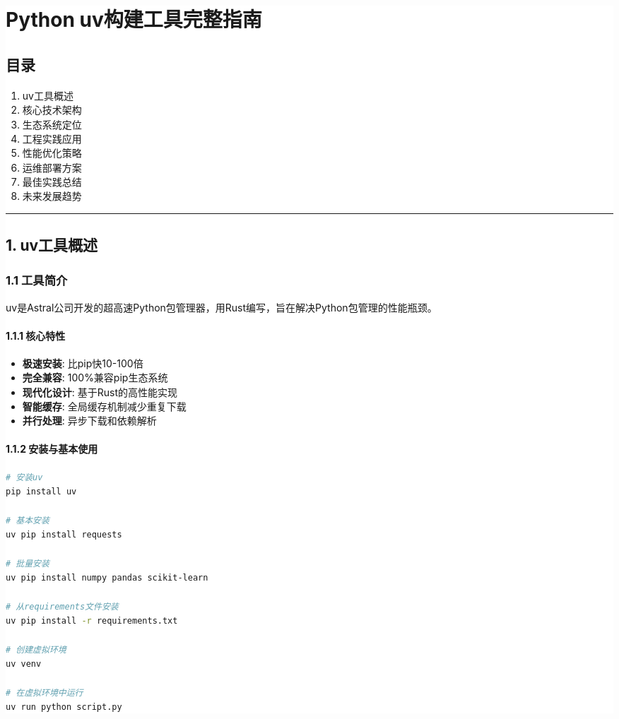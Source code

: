 # Python uv构建工具完整指南

## 目录

1. uv工具概述
2. 核心技术架构
3. 生态系统定位
4. 工程实践应用
5. 性能优化策略
6. 运维部署方案
7. 最佳实践总结
8. 未来发展趋势

---

## 1. uv工具概述

### 1.1 工具简介

uv是Astral公司开发的超高速Python包管理器，用Rust编写，旨在解决Python包管理的性能瓶颈。

#### 1.1.1 核心特性

- **极速安装**: 比pip快10-100倍
- **完全兼容**: 100%兼容pip生态系统
- **现代化设计**: 基于Rust的高性能实现
- **智能缓存**: 全局缓存机制减少重复下载
- **并行处理**: 异步下载和依赖解析

#### 1.1.2 安装与基本使用

```bash
# 安装uv
pip install uv

# 基本安装
uv pip install requests

# 批量安装
uv pip install numpy pandas scikit-learn

# 从requirements文件安装
uv pip install -r requirements.txt

# 创建虚拟环境
uv venv

# 在虚拟环境中运行
uv run python script.py
```
